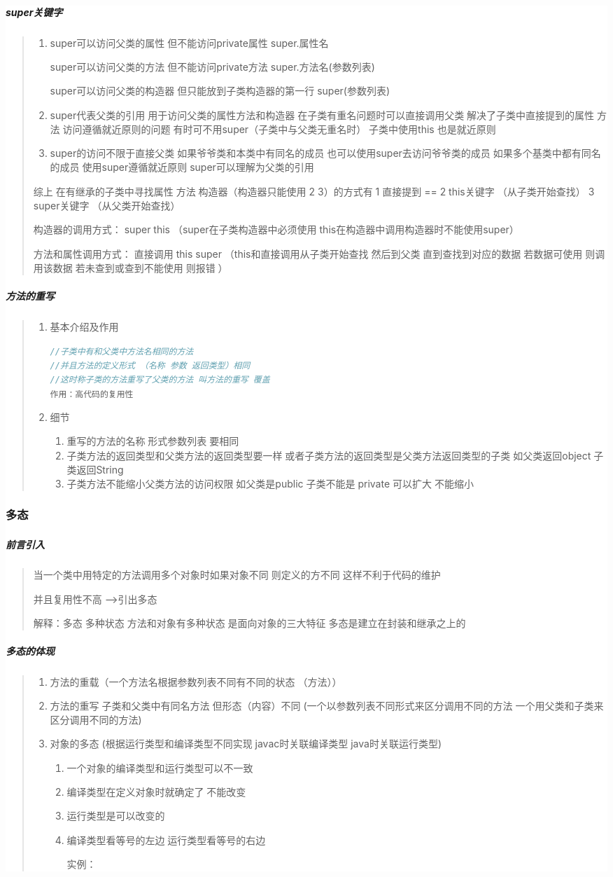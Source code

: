 ##### super关键字

> 1. super可以访问父类的属性 但不能访问private属性 super.属性名
>
>    super可以访问父类的方法 但不能访问private方法 super.方法名(参数列表)
>
>    super可以访问父类的构造器 但只能放到子类构造器的第一行 super(参数列表)
>
> 2. super代表父类的引用 用于访问父类的属性方法和构造器 在子类有重名问题时可以直接调用父类  解决了子类中直接提到的属性 方法 访问遵循就近原则的问题 有时可不用super（子类中与父类无重名时） 子类中使用this 也是就近原则
>
> 3. super的访问不限于直接父类 如果爷爷类和本类中有同名的成员 也可以使用super去访问爷爷类的成员 如果多个基类中都有同名的成员 使用super遵循就近原则 super可以理解为父类的引用
>
> 综上 在有继承的子类中寻找属性 方法 构造器（构造器只能使用 2 3）的方式有  1 直接提到 ==  2 this关键字 （从子类开始查找） 3 super关键字 （从父类开始查找）
>
> 构造器的调用方式： super this  （super在子类构造器中必须使用  this在构造器中调用构造器时不能使用super）
>
> 方法和属性调用方式： 直接调用    this    super   （this和直接调用从子类开始查找 然后到父类 直到查找到对应的数据  若数据可使用 则调用该数据 若未查到或查到不能使用 则报错 ）

##### 方法的重写

> 1. 基本介绍及作用
>
>    ```c
>    //子类中有和父类中方法名相同的方法
>    //并且方法的定义形式 （名称 参数 返回类型）相同
>    //这时称子类的方法重写了父类的方法 叫方法的重写 覆盖
>    作用：高代码的复用性
>    ```
>
> 2. 细节
>
>    1. 重写的方法的名称 形式参数列表 要相同
>    2. 子类方法的返回类型和父类方法的返回类型要一样 或者子类方法的返回类型是父类方法返回类型的子类 如父类返回object 子类返回String  
>    3. 子类方法不能缩小父类方法的访问权限 如父类是public 子类不能是 private 可以扩大 不能缩小

### 多态

##### 前言引入

> 当一个类中用特定的方法调用多个对象时如果对象不同 则定义的方不同 这样不利于代码的维护
>
> 并且复用性不高 -->引出多态  
>
> 解释：多态 多种状态  方法和对象有多种状态 是面向对象的三大特征 多态是建立在封装和继承之上的

##### 多态的体现

> 1. 方法的重载（一个方法名根据参数列表不同有不同的状态 （方法））
>
> 2. 方法的重写 子类和父类中有同名方法 但形态（内容）不同  (一个以参数列表不同形式来区分调用不同的方法  一个用父类和子类来区分调用不同的方法)
>
> 3. 对象的多态  (根据运行类型和编译类型不同实现  javac时关联编译类型 java时关联运行类型)
>    1. 一个对象的编译类型和运行类型可以不一致 
>    
>    2. 编译类型在定义对象时就确定了 不能改变
>    
>    3. 运行类型是可以改变的
>    
>    4. 编译类型看等号的左边 运行类型看等号的右边
>    
>       实例：
>    